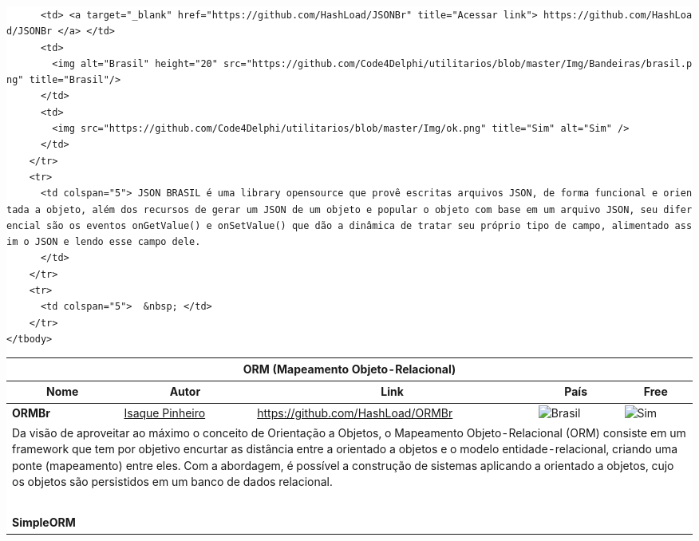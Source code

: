           <td> <a target="_blank" href="https://github.com/HashLoad/JSONBr" title="Acessar link"> https://github.com/HashLoad/JSONBr </a> </td>
          <td> 
            <img alt="Brasil" height="20" src="https://github.com/Code4Delphi/utilitarios/blob/master/Img/Bandeiras/brasil.png" title="Brasil"/> 
          </td>
          <td> 
            <img src="https://github.com/Code4Delphi/utilitarios/blob/master/Img/ok.png" title="Sim" alt="Sim" /> 
          </td>
        </tr>
        <tr>
          <td colspan="5"> JSON BRASIL é uma library opensource que provê escritas arquivos JSON, de forma funcional e orientada a objeto, além dos recursos de gerar um JSON de um objeto e popular o objeto com base em um arquivo JSON, seu diferencial são os eventos onGetValue() e onSetValue() que dão a dinâmica de tratar seu próprio tipo de campo, alimentado assim o JSON e lendo esse campo dele.            
          </td>
        </tr>
        <tr>
          <td colspan="5">  &nbsp; </td>
        </tr>  
    </tbody>
  </table>   
  <table>
    <thead>
      <tr>
        <th colspan="5"> <span title="3 - ORM (Mapeamento Objeto-Relacional)"> ORM (Mapeamento Objeto-Relacional) </span> </th>  
      </tr>
      <tr>
        <th> Nome </th>
        <th> Autor </th>
        <th> Link </th>
        <th> Pa&iacute;s </th>
        <th> Free </th>
      </tr>
    </thead>
    <tbody> 
        <tr> 
          <td> <span title="55 - ORMBr"> <b> ORMBr </b> </span> </td>
          <td> <a target="_blank" href="https://www.isaquepinheiro.com.br/" title="Acessar link"> Isaque Pinheiro </a> </td>
          <td> <a target="_blank" href="https://github.com/HashLoad/ORMBr" title="Acessar link"> https://github.com/HashLoad/ORMBr </a> </td>
          <td> 
            <img alt="Brasil" height="20" src="https://github.com/Code4Delphi/utilitarios/blob/master/Img/Bandeiras/brasil.png" title="Brasil"/> 
          </td>
          <td> 
            <img src="https://github.com/Code4Delphi/utilitarios/blob/master/Img/ok.png" title="Sim" alt="Sim" /> 
          </td>
        </tr>
        <tr>
          <td colspan="5"> Da visão de aproveitar ao máximo o conceito de Orientação a Objetos, o Mapeamento Objeto-Relacional (ORM) consiste em um framework que tem por objetivo encurtar as distância entre a orientado a objetos e o modelo entidade-relacional, criando uma ponte (mapeamento) entre eles. Com a abordagem, é possível a construção de sistemas aplicando a orientado a objetos, cujo os objetos são persistidos em um banco de dados relacional.            
          </td>
        </tr>
        <tr>
          <td colspan="5">  &nbsp; </td>
        </tr>         <tr> 
          <td> <span title="56 - SimpleORM"> <b> SimpleORM </b> </span> </td>